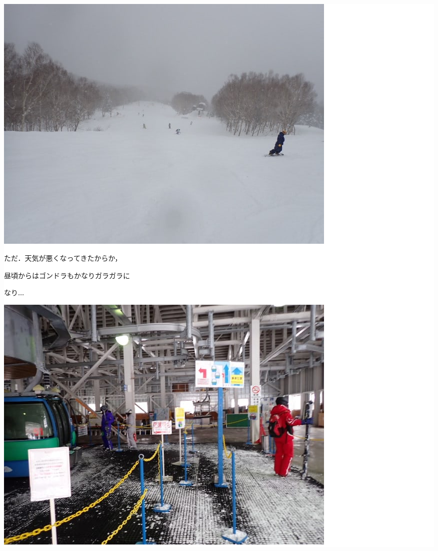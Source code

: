 ![949c955bf42faa37bb8bead616d032f9.jpg](images/949c955bf42faa37bb8bead616d032f9.jpg)







ただ．天気が悪くなってきたからか，


昼頃からはゴンドラもかなりガラガラに


なり…




![33bbfa7889b6e8ade2b878309b58bd56.jpg](images/33bbfa7889b6e8ade2b878309b58bd56.jpg)

